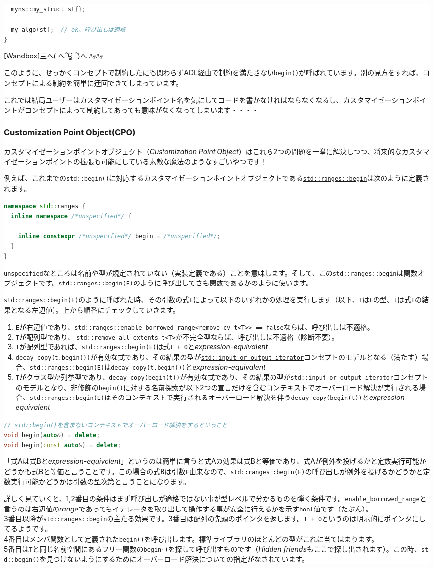 ```cpp
  myns::my_struct st{};

  my_algo(st);  // ok、呼び出しは適格
}
```

[[Wandbox]三へ( へ՞ਊ ՞)へ ﾊｯﾊｯ](https://wandbox.org/permlink/S5WPo8Oui5NSHOxZ)

このように、せっかくコンセプトで制約したにも関わらずADL経由で制約を満たさない`begin()`が呼ばれています。別の見方をすれば、コンセプトによる制約を簡単に迂回できてしまっています。

これでは結局ユーザーはカスタマイゼーションポイント名を気にしてコードを書かなければならなくなるし、カスタマイゼーションポイントがコンセプトによって制約してあっても意味がなくなってしまいます・・・・

### Customization Point Object(CPO)

カスタマイゼーションポイントオブジェクト（*Customization Point Object*）はこれら2つの問題を一挙に解決しつつ、将来的なカスタマイゼーションポイントの拡張も可能にしている素敵な魔法のようなすごいやつです！

例えば、これまでの`std::begin()`に対応するカスタマイゼーションポイントオブジェクトである[`std::ranges::begin`](https://timsong-cpp.github.io/cppwp/n4861/range.access.begin)は次のように定義されます。

```cpp
namespace std::ranges {
  inline namespace /*unspecified*/ {

    inline constexpr /*unspecified*/ begin = /*unspecified*/;
  }
}
```

`unspecified`なところは名前や型が規定されていない（実装定義である）ことを意味します。そして、この`std::ranges::begin`は関数オブジェクトです。`std::ranges::begin(E)`のように呼び出してさも関数であるかのように使います。

`std::ranges::begin(E)`のように呼ばれた時、その引数の式`E`によって以下のいずれかの処理を実行します（以下、`T`は`E`の型、`t`は式`E`の結果となる左辺値）。上から順番にチェックしていきます。

1. `E`が右辺値であり、`std::ranges::enable_borrowed_range<remove_cv_t<T>> == false`ならば、呼び出しは不適格。
2. `T`が配列型であり、 `std::remove_all_extents_t<T>`が不完全型ならば、呼び出しは不適格（診断不要）。
3. `T`が配列型であれば、`std::ranges::begin(E)`は式`t + 0`と*expression-equivalent*
4. `decay-copy(t.begin())`が有効な式であり、その結果の型が[`std::input_or_output_iterator`](https://cpprefjp.github.io/reference/iterator/input_or_output_iterator.html)コンセプトのモデルとなる（満たす）場合、`std::ranges::begin(E)`は`decay-copy(t.begin())`と*expression-equivalent*
5. `T`がクラス型か列挙型であり、`decay-copy(begin(t))`が有効な式であり、その結果の型が`std::input_or_output_iterator`コンセプトのモデルとなり、非修飾の`begin()`に対する名前探索が以下2つの宣言だけを含むコンテキストでオーバーロード解決が実行される場合、`std::ranges::begin(E)`はそのコンテキストで実行されるオーバーロード解決を伴う`decay-copy(begin(t))`と*expression-equivalent*
```cpp
// std::begin()を含まないコンテキストでオーバーロード解決をするということ
void begin(auto&) = delete;
void begin(const auto&) = delete;
```

「式Aは式Bと*expression-equivalent*」というのは簡単に言うと式Aの効果は式Bと等価であり、式Aが例外を投げるかと定数実行可能かどうかも式Bと等価と言うことです。この場合の式Bは引数`E`由来なので、`std::ranges::begin(E)`の呼び出しが例外を投げるかどうかと定数実行可能かどうかは引数の型次第と言うことになります。

詳しく見ていくと、1,2番目の条件はまず呼び出しが適格ではない事が型レベルで分かるものを弾く条件です。`enable_borrowed_range`と言うのは右辺値の*range*であってもイテレータを取り出して操作する事が安全に行えるかを示す`bool`値です（たぶん）。  
3番目以降が`std::ranges::begin`の主たる効果です。3番目は配列の先頭のポインタを返します。`t + 0`というのは明示的にポインタにしてるようです。  
4番目はメンバ関数として定義された`begin()`を呼び出します。標準ライブラリのほとんどの型がこれに当てはまります。  
5番目は`T`と同じ名前空間にあるフリー関数の`begin()`を探して呼び出すものです（*Hidden friends*もここで探し出されます）。この時、`std::begin()`を見つけないようにするためにオーバーロード解決についての指定がなされています。
